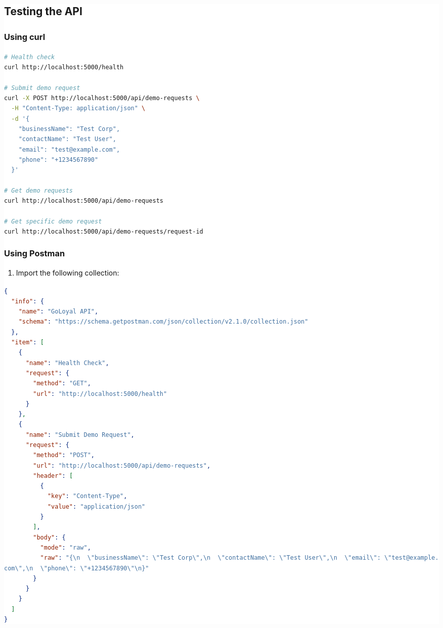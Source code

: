 ## Testing the API

### Using curl

```bash
# Health check
curl http://localhost:5000/health

# Submit demo request
curl -X POST http://localhost:5000/api/demo-requests \
  -H "Content-Type: application/json" \
  -d '{
    "businessName": "Test Corp",
    "contactName": "Test User",
    "email": "test@example.com",
    "phone": "+1234567890"
  }'

# Get demo requests
curl http://localhost:5000/api/demo-requests

# Get specific demo request
curl http://localhost:5000/api/demo-requests/request-id
```

### Using Postman

1. Import the following collection:
```json
{
  "info": {
    "name": "GoLoyal API",
    "schema": "https://schema.getpostman.com/json/collection/v2.1.0/collection.json"
  },
  "item": [
    {
      "name": "Health Check",
      "request": {
        "method": "GET",
        "url": "http://localhost:5000/health"
      }
    },
    {
      "name": "Submit Demo Request",
      "request": {
        "method": "POST",
        "url": "http://localhost:5000/api/demo-requests",
        "header": [
          {
            "key": "Content-Type",
            "value": "application/json"
          }
        ],
        "body": {
          "mode": "raw",
          "raw": "{\n  \"businessName\": \"Test Corp\",\n  \"contactName\": \"Test User\",\n  \"email\": \"test@example.com\",\n  \"phone\": \"+1234567890\"\n}"
        }
      }
    }
  ]
}
```
